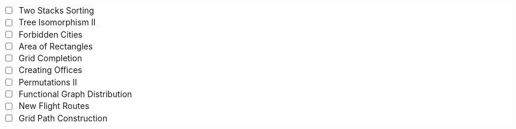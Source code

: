 - [ ] Two Stacks Sorting
- [ ] Tree Isomorphism II
- [ ] Forbidden Cities
- [ ] Area of Rectangles
- [ ] Grid Completion
- [ ] Creating Offices
- [ ] Permutations II
- [ ] Functional Graph Distribution
- [ ] New Flight Routes
- [ ] Grid Path Construction